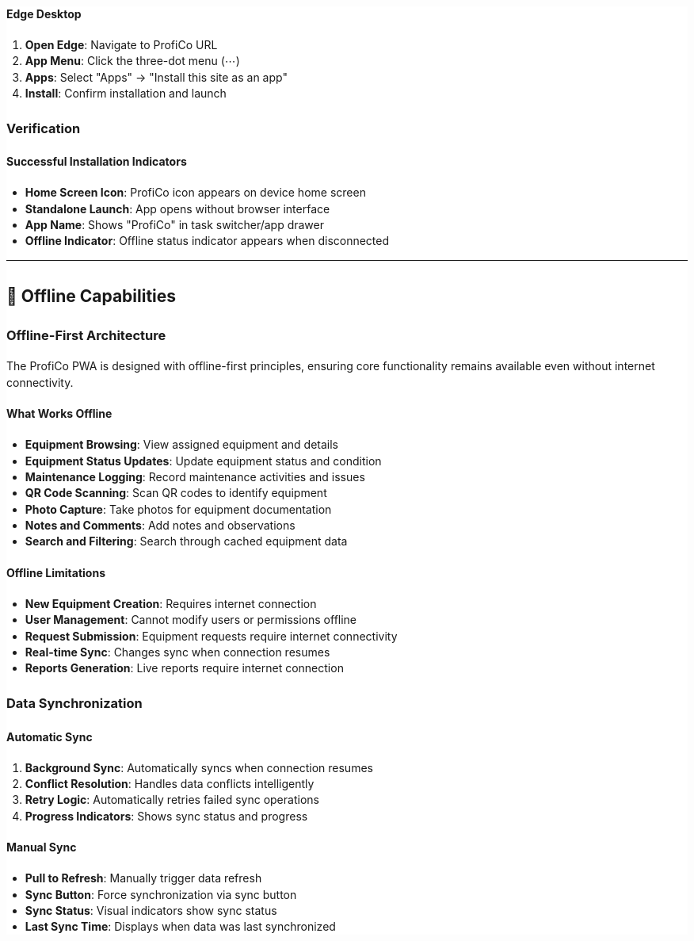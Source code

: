 #### Edge Desktop
1. **Open Edge**: Navigate to ProfiCo URL
2. **App Menu**: Click the three-dot menu (⋯)
3. **Apps**: Select "Apps" → "Install this site as an app"
4. **Install**: Confirm installation and launch

### Verification

#### Successful Installation Indicators
- **Home Screen Icon**: ProfiCo icon appears on device home screen
- **Standalone Launch**: App opens without browser interface
- **App Name**: Shows "ProfiCo" in task switcher/app drawer
- **Offline Indicator**: Offline status indicator appears when disconnected

---

## 🔄 Offline Capabilities

### Offline-First Architecture

The ProfiCo PWA is designed with offline-first principles, ensuring core functionality remains available even without internet connectivity.

#### What Works Offline
- **Equipment Browsing**: View assigned equipment and details
- **Equipment Status Updates**: Update equipment status and condition
- **Maintenance Logging**: Record maintenance activities and issues
- **QR Code Scanning**: Scan QR codes to identify equipment
- **Photo Capture**: Take photos for equipment documentation
- **Notes and Comments**: Add notes and observations
- **Search and Filtering**: Search through cached equipment data

#### Offline Limitations
- **New Equipment Creation**: Requires internet connection
- **User Management**: Cannot modify users or permissions offline
- **Request Submission**: Equipment requests require internet connectivity
- **Real-time Sync**: Changes sync when connection resumes
- **Reports Generation**: Live reports require internet connection

### Data Synchronization

#### Automatic Sync
1. **Background Sync**: Automatically syncs when connection resumes
2. **Conflict Resolution**: Handles data conflicts intelligently
3. **Retry Logic**: Automatically retries failed sync operations
4. **Progress Indicators**: Shows sync status and progress

#### Manual Sync
- **Pull to Refresh**: Manually trigger data refresh
- **Sync Button**: Force synchronization via sync button
- **Sync Status**: Visual indicators show sync status
- **Last Sync Time**: Displays when data was last synchronized

